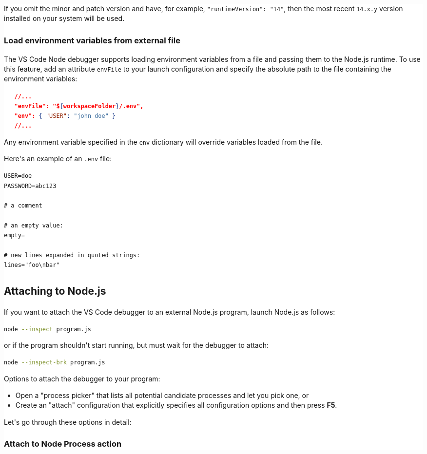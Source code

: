If you omit the minor and patch version and have, for example, `"runtimeVersion": "14"`, then the most recent `14.x.y` version installed on your system will be used.

### Load environment variables from external file

The VS Code Node debugger supports loading environment variables from a file and passing them to the Node.js runtime. To use this feature, add an attribute `envFile` to your launch configuration and specify the absolute path to the file containing the environment variables:

```json
   //...
   "envFile": "${workspaceFolder}/.env",
   "env": { "USER": "john doe" }
   //...
```

Any environment variable specified in the `env` dictionary will override variables loaded from the file.

Here's an example of an `.env` file:

```
USER=doe
PASSWORD=abc123

# a comment

# an empty value:
empty=

# new lines expanded in quoted strings:
lines="foo\nbar"
```

## Attaching to Node.js

If you want to attach the VS Code debugger to an external Node.js program, launch Node.js as follows:

```bash
node --inspect program.js
```

or if the program shouldn't start running, but must wait for the debugger to attach:

```bash
node --inspect-brk program.js
```

Options to attach the debugger to your program:

* Open a "process picker" that lists all potential candidate processes and let you pick one, or
* Create an "attach" configuration that explicitly specifies all configuration options and then press **F5**.

Let's go through these options in detail:

### Attach to Node Process action
